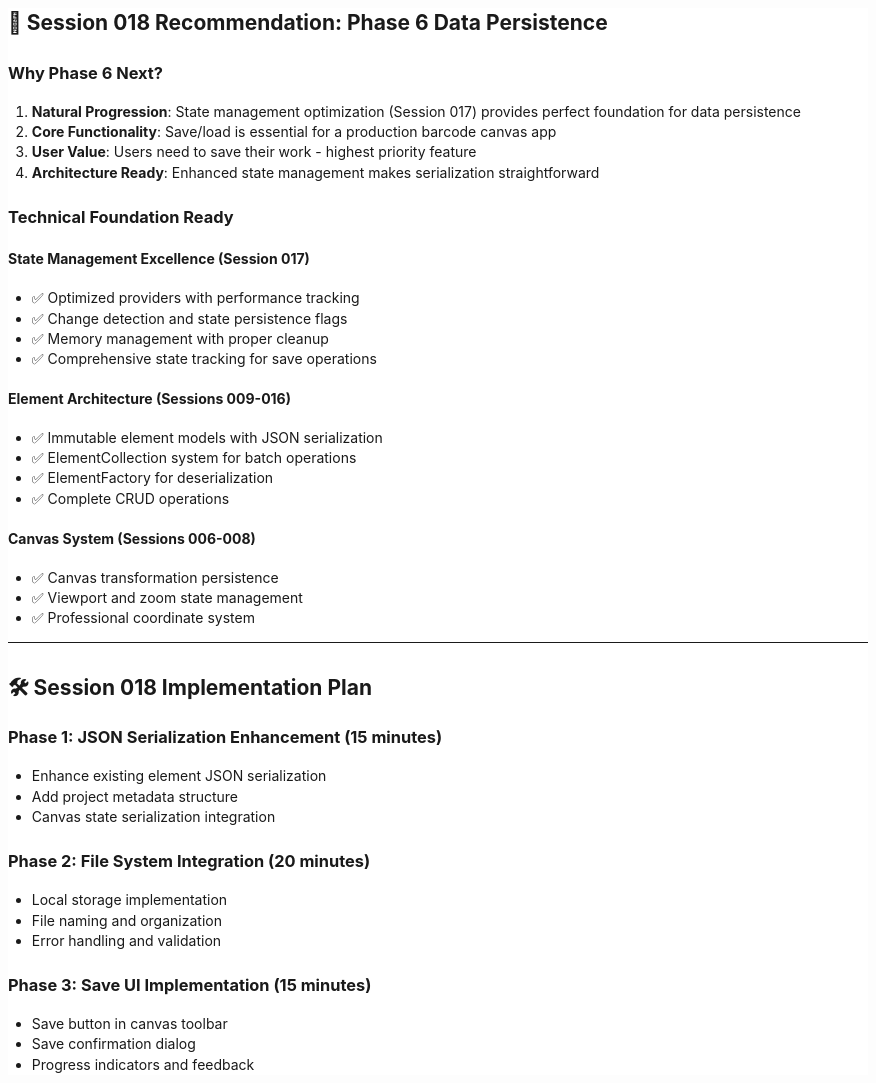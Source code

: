 
## 🚀 **Session 018 Recommendation: Phase 6 Data Persistence**

### **Why Phase 6 Next?**

1. **Natural Progression**: State management optimization (Session 017) provides perfect foundation for data persistence
2. **Core Functionality**: Save/load is essential for a production barcode canvas app
3. **User Value**: Users need to save their work - highest priority feature
4. **Architecture Ready**: Enhanced state management makes serialization straightforward

### **Technical Foundation Ready**

#### **State Management Excellence (Session 017)**
- ✅ Optimized providers with performance tracking
- ✅ Change detection and state persistence flags
- ✅ Memory management with proper cleanup
- ✅ Comprehensive state tracking for save operations

#### **Element Architecture (Sessions 009-016)**
- ✅ Immutable element models with JSON serialization
- ✅ ElementCollection system for batch operations
- ✅ ElementFactory for deserialization
- ✅ Complete CRUD operations

#### **Canvas System (Sessions 006-008)**
- ✅ Canvas transformation persistence
- ✅ Viewport and zoom state management
- ✅ Professional coordinate system

---

## 🛠️ **Session 018 Implementation Plan**

### **Phase 1: JSON Serialization Enhancement (15 minutes)**
- Enhance existing element JSON serialization
- Add project metadata structure
- Canvas state serialization integration

### **Phase 2: File System Integration (20 minutes)**
- Local storage implementation
- File naming and organization
- Error handling and validation

### **Phase 3: Save UI Implementation (15 minutes)**
- Save button in canvas toolbar
- Save confirmation dialog
- Progress indicators and feedback
